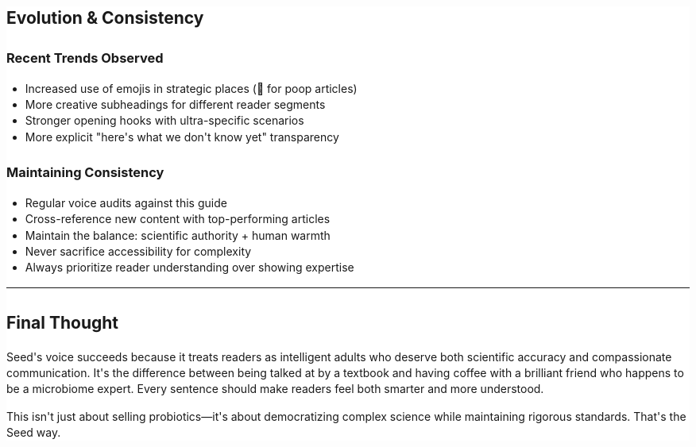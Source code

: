 ## Evolution & Consistency

### Recent Trends Observed
- Increased use of emojis in strategic places (💩 for poop articles)
- More creative subheadings for different reader segments
- Stronger opening hooks with ultra-specific scenarios
- More explicit "here's what we don't know yet" transparency

### Maintaining Consistency
- Regular voice audits against this guide
- Cross-reference new content with top-performing articles
- Maintain the balance: scientific authority + human warmth
- Never sacrifice accessibility for complexity
- Always prioritize reader understanding over showing expertise

---

## Final Thought

Seed's voice succeeds because it treats readers as intelligent adults who deserve both scientific accuracy and compassionate communication. It's the difference between being talked at by a textbook and having coffee with a brilliant friend who happens to be a microbiome expert. Every sentence should make readers feel both smarter and more understood.

This isn't just about selling probiotics—it's about democratizing complex science while maintaining rigorous standards. That's the Seed way.